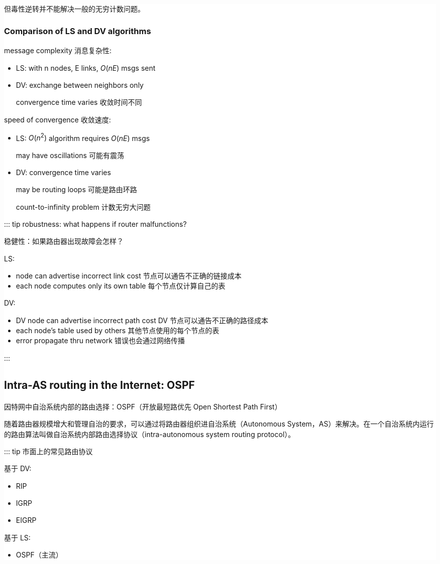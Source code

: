 但毒性逆转并不能解决一般的无穷计数问题。

### Comparison of LS and DV algorithms

message complexity 消息复杂性:

- LS: with n nodes, E links, $O(nE)$ msgs sent

- DV: exchange between neighbors only

  convergence time varies 收敛时间不同

speed of convergence 收敛速度:

- LS: $O(n^2)$ algorithm requires $O(nE)$ msgs

  may have oscillations 可能有震荡

- DV: convergence time varies

  may be routing loops 可能是路由环路

  count-to-infinity problem 计数无穷大问题

::: tip robustness: what happens if router malfunctions?

稳健性：如果路由器出现故障会怎样？

LS:

- node can advertise incorrect link cost 节点可以通告不正确的链接成本
- each node computes only its own table 每个节点仅计算自己的表

DV:

- DV node can advertise incorrect path cost DV 节点可以通告不正确的路径成本
- each node’s table used by others 其他节点使用的每个节点的表
- error propagate thru network 错误也会通过网络传播

:::

## Intra-AS routing in the Internet: OSPF

因特网中自治系统内部的路由选择：OSPF（开放最短路优先 Open Shortest Path First）

随着路由器规模增大和管理自治的要求，可以通过将路由器组织进自治系统（Autonomous System，AS）来解决。在一个自治系统内运行的路由算法叫做自治系统内部路由选择协议（intra-autonomous system routing protocol）。

::: tip 市面上的常见路由协议

基于 DV:

- RIP

- IGRP

- EIGRP

基于 LS:

- OSPF（主流）
